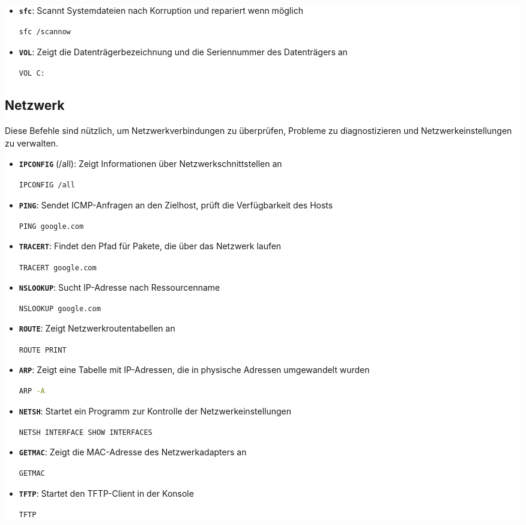 - **`sfc`**: Scannt Systemdateien nach Korruption und repariert wenn möglich
  ```bash
  sfc /scannow
    ```

- **`VOL`**: Zeigt die Datenträgerbezeichnung und die Seriennummer des Datenträgers an  
  ```bash
  VOL C:
  ```

## Netzwerk
Diese Befehle sind nützlich, um Netzwerkverbindungen zu überprüfen, Probleme zu diagnostizieren und Netzwerkeinstellungen zu verwalten.

- **`IPCONFIG`** (/all): Zeigt Informationen über Netzwerkschnittstellen an  
  ```bash
  IPCONFIG /all
  ```

- **`PING`**: Sendet ICMP-Anfragen an den Zielhost, prüft die Verfügbarkeit des Hosts  
  ```bash
  PING google.com
  ```

- **`TRACERT`**: Findet den Pfad für Pakete, die über das Netzwerk laufen  
  ```bash
  TRACERT google.com
  ```

- **`NSLOOKUP`**: Sucht IP-Adresse nach Ressourcenname  
  ```bash
  NSLOOKUP google.com
  ```

- **`ROUTE`**: Zeigt Netzwerkroutentabellen an  
  ```bash
  ROUTE PRINT
  ```

- **`ARP`**: Zeigt eine Tabelle mit IP-Adressen, die in physische Adressen umgewandelt wurden  
  ```bash
  ARP -A
  ```

- **`NETSH`**: Startet ein Programm zur Kontrolle der Netzwerkeinstellungen  
  ```bash
  NETSH INTERFACE SHOW INTERFACES
  ```

- **`GETMAC`**: Zeigt die MAC-Adresse des Netzwerkadapters an  
  ```bash
  GETMAC
  ```

- **`TFTP`**: Startet den TFTP-Client in der Konsole  
  ```bash
  TFTP
  ```
